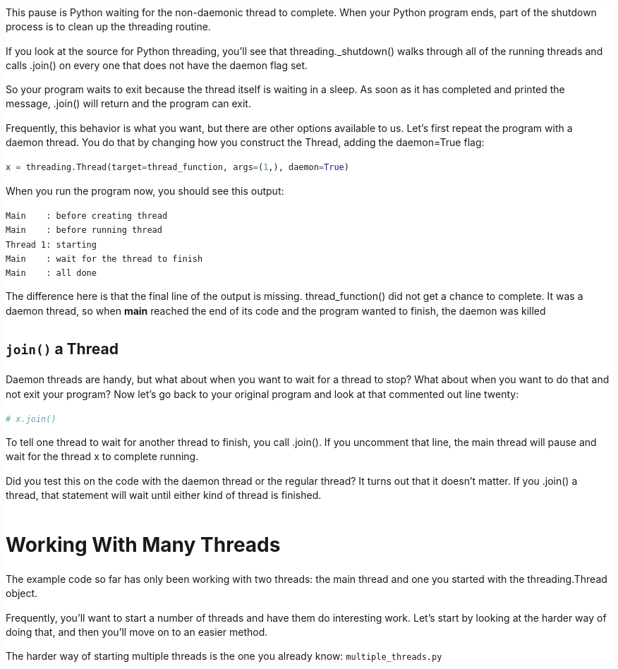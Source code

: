 This pause is Python waiting for the non-daemonic thread to complete. When your Python program ends, part of the shutdown process is to clean up the threading routine.

If you look at the source for Python threading, you’ll see that threading._shutdown() walks through all of the running threads and calls .join() on every one that does not have the daemon flag set.

So your program waits to exit because the thread itself is waiting in a sleep. As soon as it has completed and printed the message, .join() will return and the program can exit.

Frequently, this behavior is what you want, but there are other options available to us. Let’s first repeat the program with a daemon thread. You do that by changing how you construct the Thread, adding the daemon=True flag:

```python
x = threading.Thread(target=thread_function, args=(1,), daemon=True)
```

When you run the program now, you should see this output:

```
Main    : before creating thread
Main    : before running thread
Thread 1: starting
Main    : wait for the thread to finish
Main    : all done
```
The difference here is that the final line of the output is missing. thread_function() did not get a chance to complete. It was a daemon thread, so when __main__ reached the end of its code and the program wanted to finish, the daemon was killed

## `join()` a Thread

Daemon threads are handy, but what about when you want to wait for a thread to stop? What about when you want to do that and not exit your program? Now let’s go back to your original program and look at that commented out line twenty:

```python
# x.join()
```
To tell one thread to wait for another thread to finish, you call .join(). If you uncomment that line, the main thread will pause and wait for the thread x to complete running.

Did you test this on the code with the daemon thread or the regular thread? It turns out that it doesn’t matter. If you .join() a thread, that statement will wait until either kind of thread is finished.

# Working With Many Threads

The example code so far has only been working with two threads: the main thread and one you started with the threading.Thread object.

Frequently, you’ll want to start a number of threads and have them do interesting work. Let’s start by looking at the harder way of doing that, and then you’ll move on to an easier method.

The harder way of starting multiple threads is the one you already know: `multiple_threads.py`
